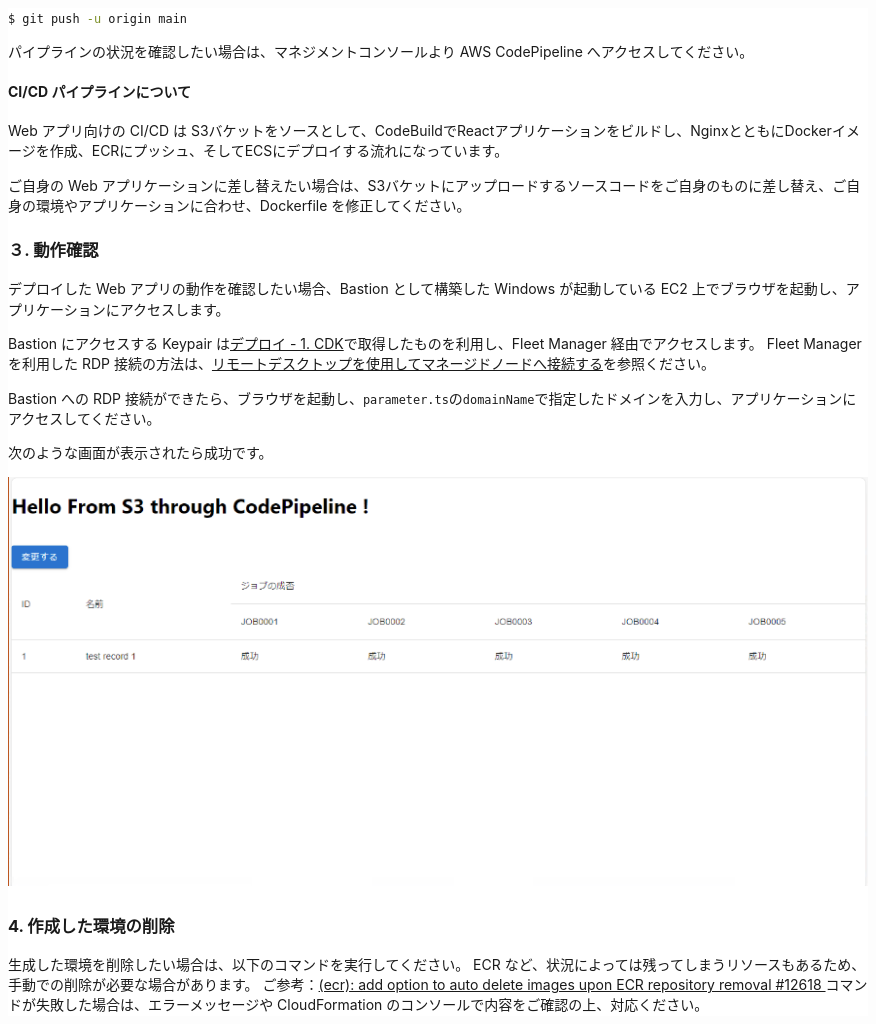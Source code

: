 ```bash
$ git push -u origin main
```

パイプラインの状況を確認したい場合は、マネジメントコンソールより AWS CodePipeline へアクセスしてください。

#### CI/CD パイプラインについて

Web アプリ向けの CI/CD は S3バケットをソースとして、CodeBuildでReactアプリケーションをビルドし、NginxとともにDockerイメージを作成、ECRにプッシュ、そしてECSにデプロイする流れになっています。

ご自身の Web アプリケーションに差し替えたい場合は、S3バケットにアップロードするソースコードをご自身のものに差し替え、ご自身の環境やアプリケーションに合わせ、Dockerfile を修正してください。

### ３. 動作確認

デプロイした Web アプリの動作を確認したい場合、Bastion として構築した Windows が起動している EC2 上でブラウザを起動し、アプリケーションにアクセスします。

Bastion にアクセスする Keypair は[デプロイ - 1. CDK](#1-cdk)で取得したものを利用し、Fleet Manager 経由でアクセスします。
Fleet Manager を利用した RDP 接続の方法は、[リモートデスクトップを使用してマネージドノードへ接続する](https://docs.aws.amazon.com/ja_jp/systems-manager/latest/userguide/fleet-rdp.html#fleet-rdp-connect-to-node)を参照ください。

Bastion への RDP 接続ができたら、ブラウザを起動し、`parameter.ts`の`domainName`で指定したドメインを入力し、アプリケーションにアクセスしてください。

次のような画面が表示されたら成功です。

![アプリケーション動作画面](./webapp/docs/images/screenshot.png)

### 4. 作成した環境の削除

生成した環境を削除したい場合は、以下のコマンドを実行してください。
ECR など、状況によっては残ってしまうリソースもあるため、手動での削除が必要な場合があります。
ご参考：[(ecr): add option to auto delete images upon ECR repository removal #12618 ](https://github.com/aws/aws-cdk/issues/12618)
コマンドが失敗した場合は、エラーメッセージや CloudFormation のコンソールで内容をご確認の上、対応ください。

